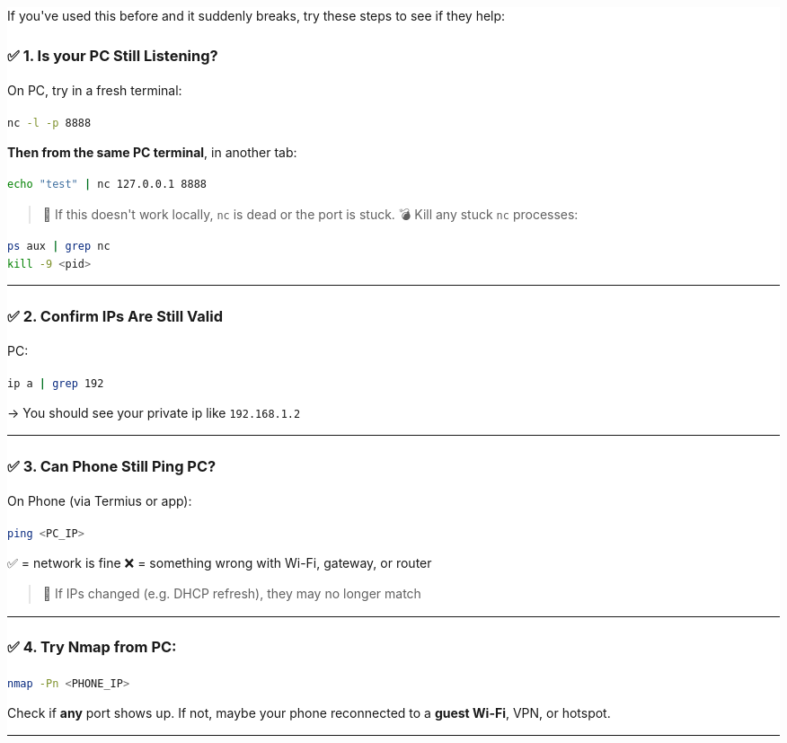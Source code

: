 If you've used this before and it suddenly breaks, try these steps to see if they help:

### ✅ 1. **Is your PC Still Listening?**

On PC, try in a fresh terminal:

```bash
nc -l -p 8888
```

**Then from the same PC terminal**, in another tab:

```bash
echo "test" | nc 127.0.0.1 8888
```

> 🧪 If this doesn't work locally, `nc` is dead or the port is stuck.
> 💣 Kill any stuck `nc` processes:

```bash
ps aux | grep nc
kill -9 <pid>
```

---

### ✅ 2. **Confirm IPs Are Still Valid**

PC:

```bash
ip a | grep 192
```

→ You should see your private ip like `192.168.1.2`

---

### ✅ 3. **Can Phone Still Ping PC?**

On Phone (via Termius or app):

```bash
ping <PC_IP>
```

✅ = network is fine
❌ = something wrong with Wi-Fi, gateway, or router

> 🧠 If IPs changed (e.g. DHCP refresh), they may no longer match

---

### ✅ 4. **Try Nmap from PC:**

```bash
nmap -Pn <PHONE_IP>
```

Check if **any** port shows up. If not, maybe your phone reconnected to a **guest Wi-Fi**, VPN, or hotspot.

---